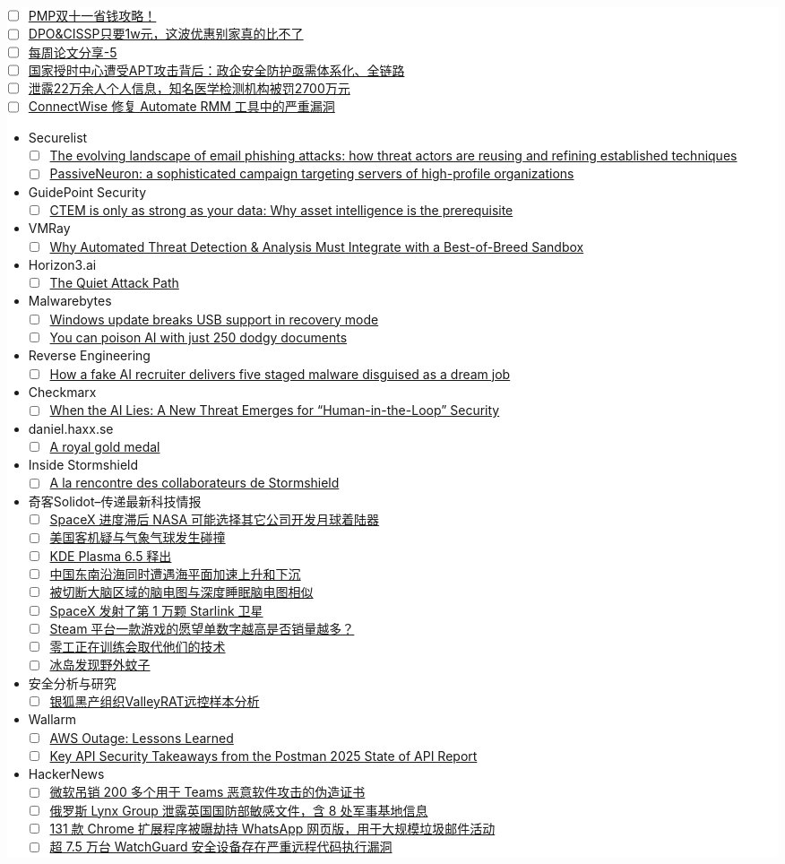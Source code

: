   - [ ] [PMP双十一省钱攻略！](https://mp.weixin.qq.com/s?__biz=MzU4MjUxNjQ1Ng==&mid=2247525412&idx=1&sn=a7f1fc02f2ea4f4bdccb2b815dfa3887)
  - [ ] [DPO&CISSP只要1w元，这波优惠别家真的比不了](https://mp.weixin.qq.com/s?__biz=MzU4MjUxNjQ1Ng==&mid=2247525412&idx=2&sn=7239c9ea14a8dbabff226418ef611ee0)
  - [ ] [每周论文分享-5](https://mp.weixin.qq.com/s?__biz=Mzk0NTI1MzU0MQ==&mid=2247485792&idx=1&sn=7593b5bc55a86a621890446eeb7ce65f)
  - [ ] [国家授时中心遭受APT攻击背后：政企安全防护亟需体系化、全链路](https://mp.weixin.qq.com/s?__biz=MzU0NDk0NTAwMw==&mid=2247629459&idx=1&sn=555d32140f0fef662eb071187eaec56e)
  - [ ] [泄露22万余人个人信息，知名医学检测机构被罚2700万元](https://mp.weixin.qq.com/s?__biz=MzU0NDk0NTAwMw==&mid=2247629459&idx=2&sn=fadd0744ad0ee7d36a3e9bf8186bde2e)
  - [ ] [ConnectWise 修复 Automate RMM 工具中的严重漏洞](https://mp.weixin.qq.com/s?__biz=MzI2NTg4OTc5Nw==&mid=2247524236&idx=1&sn=bbcaf3e185a9aa4e032908ad76311c67)
- Securelist
  - [ ] [The evolving landscape of email phishing attacks: how threat actors are reusing and refining established techniques](https://securelist.com/email-phishing-techniques-2025/117801/)
  - [ ] [PassiveNeuron: a sophisticated campaign targeting servers of high-profile organizations](https://securelist.com/passiveneuron-campaign-with-apt-implants-and-cobalt-strike/117745/)
- GuidePoint Security
  - [ ] [CTEM is only as strong as your data: Why asset intelligence is the prerequisite](https://www.guidepointsecurity.com/blog/ctem-why-asset-intelligence-is-the-prerequisite/)
- VMRay
  - [ ] [Why Automated Threat Detection & Analysis Must Integrate with a Best-of-Breed Sandbox](https://www.vmray.com/automated-threat-detection-and-sandboxing/)
- Horizon3.ai
  - [ ] [The Quiet Attack Path](https://horizon3.ai/attack-research/attack-blogs/the-quiet-attack-path/)
- Malwarebytes
  - [ ] [Windows update breaks USB support in recovery mode](https://www.malwarebytes.com/blog/news/2025/10/windows-update-breaks-usb-support-in-recovery-mode)
  - [ ] [You can poison AI with just 250 dodgy documents](https://www.malwarebytes.com/blog/ai/2025/10/you-can-poison-ai-with-just-250-dodgy-documents)
- Reverse Engineering
  - [ ] [How a fake AI recruiter delivers five staged malware disguised as a dream job](https://www.reddit.com/r/ReverseEngineering/comments/1obyhz2/how_a_fake_ai_recruiter_delivers_five_staged/)
- Checkmarx
  - [ ] [When the AI Lies: A New Threat Emerges for “Human-in-the-Loop” Security](https://checkmarx.com/blog/when-the-ai-lies-a-new-threat-emerges-for-human-in-the-loop-security/)
- daniel.haxx.se
  - [ ] [A royal gold medal](https://daniel.haxx.se/blog/2025/10/21/a-royal-gold-medal/)
- Inside Stormshield
  - [ ] [A la rencontre des collaborateurs de Stormshield](https://stories.stormshield.com/a-la-rencontre-des-collaborateurs-de-stormshield/)
- 奇客Solidot–传递最新科技情报
  - [ ] [SpaceX 进度滞后 NASA 可能选择其它公司开发月球着陆器](https://www.solidot.org/story?sid=82600)
  - [ ] [美国客机疑与气象气球发生碰撞](https://www.solidot.org/story?sid=82599)
  - [ ] [KDE Plasma 6.5 释出](https://www.solidot.org/story?sid=82598)
  - [ ] [中国东南沿海同时遭遇海平面加速上升和下沉](https://www.solidot.org/story?sid=82597)
  - [ ] [被切断大脑区域的脑电图与深度睡眠脑电图相似](https://www.solidot.org/story?sid=82596)
  - [ ] [SpaceX 发射了第 1 万颗 Starlink 卫星](https://www.solidot.org/story?sid=82595)
  - [ ] [Steam 平台一款游戏的愿望单数字越高是否销量越多？](https://www.solidot.org/story?sid=82594)
  - [ ] [零工正在训练会取代他们的技术](https://www.solidot.org/story?sid=82593)
  - [ ] [冰岛发现野外蚊子](https://www.solidot.org/story?sid=82592)
- 安全分析与研究
  - [ ] [银狐黑产组织ValleyRAT远控样本分析](https://mp.weixin.qq.com/s?__biz=MzA4ODEyODA3MQ==&mid=2247493843&idx=1&sn=829679d5288f0c25c5ce3f4b75ccfae3)
- Wallarm
  - [ ] [AWS Outage: Lessons Learned](https://lab.wallarm.com/aws-outage-lessons-learned/)
  - [ ] [Key API Security Takeaways from the Postman 2025 State of API Report](https://lab.wallarm.com/key-api-security-takeaways-postman-2025-state-of-api-report/)
- HackerNews
  - [ ] [微软吊销 200 多个用于 Teams 恶意软件攻击的伪造证书](https://hackernews.cc/archives/61193)
  - [ ] [俄罗斯 Lynx Group 泄露英国国防部敏感文件，含 8 处军事基地信息](https://hackernews.cc/archives/61191)
  - [ ] [131 款 Chrome 扩展程序被曝劫持 WhatsApp 网页版，用于大规模垃圾邮件活动](https://hackernews.cc/archives/61188)
  - [ ] [超 7.5 万台 WatchGuard 安全设备存在严重远程代码执行漏洞](https://hackernews.cc/archives/61185)